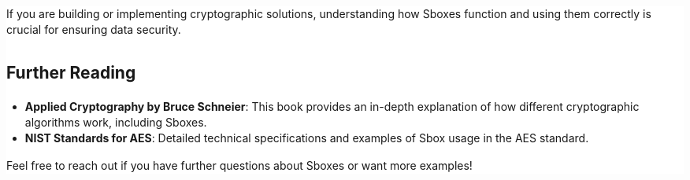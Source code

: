 If you are building or implementing cryptographic solutions, understanding how Sboxes function and using them correctly is crucial for ensuring data security.

## Further Reading

- **Applied Cryptography by Bruce Schneier**: This book provides an in-depth explanation of how different cryptographic algorithms work, including Sboxes.
- **NIST Standards for AES**: Detailed technical specifications and examples of Sbox usage in the AES standard.

Feel free to reach out if you have further questions about Sboxes or want more examples!
